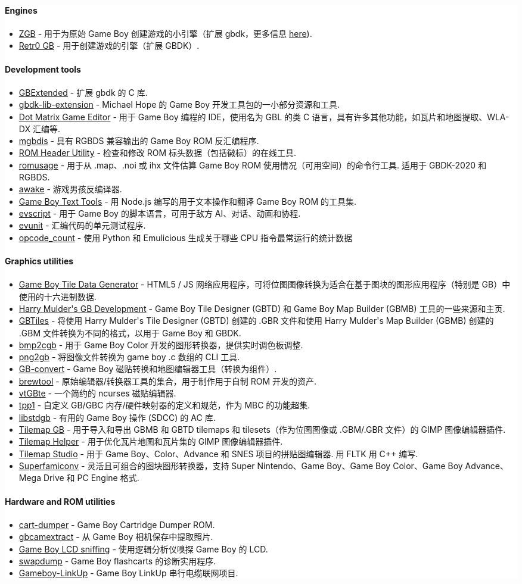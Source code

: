 #### Engines

- [ZGB](https://github.com/Zal0/ZGB) - 用于为原始 Game Boy 创建游戏的小引擎（扩展 gbdk，更多信息 [here](http://zalods.blogspot.com/2017/01/zgb-little-engine-for-game-boy.html)).
- [Retr0 GB](https://bitbucket.org/HellSuffering/retr0-gb/) - 用于创建游戏的引擎（扩展 GBDK）.

#### Development tools

- [GBExtended](https://www.tensi.eu/thomas/programming/utilities/gbx_library/gbx_library.html) - 扩展 gbdk 的 C 库.
- [gbdk-lib-extension](https://github.com/ProGM/gbdk-lib-extension) - Michael Hope 的 Game Boy 开发工具包的一小部分资源和工具.
- [Dot Matrix Game Editor](http://www.dotmatrixgame.com/) - 用于 Game Boy 编程的 IDE，使用名为 GBL 的类 C 语言，具有许多其他功能，如瓦片和地图提取、WLA-DX 汇编等.
- [mgbdis](https://github.com/mattcurrie/mgbdis) - 具有 RGBDS 兼容输出的 Game Boy ROM 反汇编程序.
- [ROM Header Utility](http://catskull.net/GB-Logo-Generator/) - 检查和修改 ROM 标头数据（包括徽标）的在线工具.
- [romusage](https://github.com/bbbbbr/romusage)  - 用于从 .map、.noi 或 ihx 文件估算 Game Boy ROM 使用情况（可用空间）的命令行工具. 适用于 GBDK-2020 和 RGBDS.
- [awake](https://github.com/devdri/awake) - 游戏男孩反编译器.
- [Game Boy Text Tools](https://github.com/raphaklaus/gameboy-text-tools) - 用 Node.js 编写的用于文本操作和翻译 Game Boy ROM 的工具集.
- [evscript](https://github.com/eievui5/evscript) - 用于 Game Boy 的脚本语言，可用于敌方 AI、对话、动画和协程.
- [evunit](https://github.com/eievui5/evunit) - 汇编代码的单元测试程序.
- [opcode_count](https://github.com/rondnelson99/opcode_count) - 使用 Python 和 Emulicious 生成关于哪些 CPU 指令最常运行的统计数据

#### Graphics utilities

- [Game Boy Tile Data Generator](https://github.com/chrisantonellis/gbtdg) - HTML5 / JS 网络应用程序，可将位图图像转换为适合在基于图块的图形应用程序（特别是 GB）中使用的十六进制数据.
- [Harry Mulder's GB Development](http://www.devrs.com/gb/hmgd/intro.html) - Game Boy Tile Designer (GBTD) 和 Game Boy Map Builder (GBMB) 工具的一些来源和主页.
- [GBTiles](https://github.com/bashaus/gbtiles) - 将使用 Harry Mulder&#39;s Tile Designer (GBTD) 创建的 .GBR 文件和使用 Harry Mulder&#39;s Map Builder (GBMB) 创建的 .GBM 文件转换为不同的格式，以用于 Game Boy 和 GBDK.
- [bmp2cgb](https://github.com/gitendo/bmp2cgb) - 用于 Game Boy Color 开发的图形转换器，提供实时调色板调整.
- [png2gb](https://github.com/LuckyLights/png2gb) - 将图像文件转换为 game boy .c 数组的 CLI 工具.
- [GB-convert](https://github.com/exezin/gb-convert) - Game Boy 磁贴转换和地图编辑器工具（转换为组件）.
- [brewtool](http://make.vg/brewtool/) - 原始编辑器/转换器工具的集合，用于制作用于自制 ROM 开发的资产.
- [vtGBte](https://github.com/paul-arutyunov/vtGBte) - 一个简约的 ncurses 磁贴编辑器.
- [tpp1](https://github.com/TwitchPlaysPokemon/tpp1) - 自定义 GB/GBC 内存/硬件映射器的定义和规范，作为 MBC 的功能超集.
- [libstdgb](https://github.com/delwink/libstdgb) - 有用的 Game Boy 操作 (SDCC) 的 AC 库.
- [Tilemap GB](https://github.com/bbbbbr/gimp-tilemap-gb) - 用于导入和导出 GBMB 和 GBTD tilemaps 和 tilesets（作为位图图像或 .GBM/.GBR 文件）的 GIMP 图像编辑器插件.
- [Tilemap Helper](https://github.com/bbbbbr/gimp-tilemap-helper) - 用于优化瓦片地图和瓦片集的 GIMP 图像编辑器插件.
- [Tilemap Studio](https://github.com/Rangi42/tilemap-studio)  - 用于 Game Boy、Color、Advance 和 SNES 项目的拼贴图编辑器. 用 FLTK 用 C++ 编写. 
- [Superfamiconv](https://github.com/Optiroc/SuperFamiconv) - 灵活且可组合的图块图形转换器，支持 Super Nintendo、Game Boy、Game Boy Color、Game Boy Advance、Mega Drive 和 PC Engine 格式.

#### Hardware and ROM utilities

- [cart-dumper](https://github.com/Palmr/cart-dumper) - Game Boy Cartridge Dumper ROM.
- [gbcamextract](https://github.com/jkbenaim/gbcamextract) - 从 Game Boy 相机保存中提取照片.
- [Game Boy LCD sniffing](https://github.com/svendahlstrand/game-boy-lcd-sniffing) - 使用逻辑分析仪嗅探 Game Boy 的 LCD.
- [swapdump](https://github.com/sanqui/swapdump) - Game Boy flashcarts 的诊断实用程序.
- [Gameboy-LinkUp](https://github.com/JustinLloyd/Gameboy-LinkUp) - Game Boy LinkUp 串行电缆联网项目.
